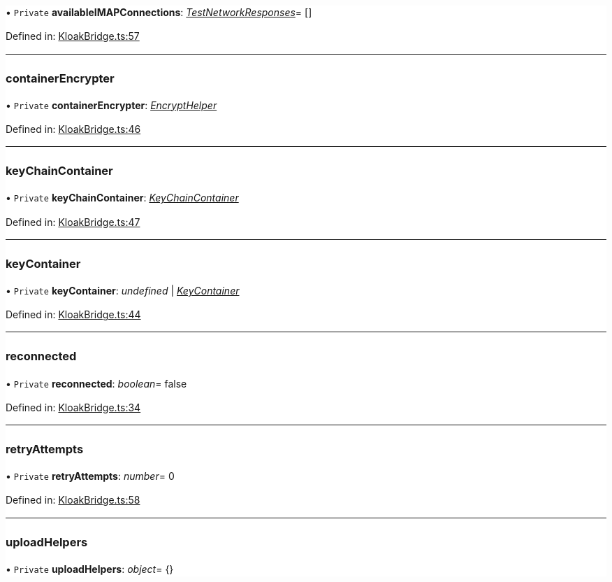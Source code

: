 • `Private` **availableIMAPConnections**: [*TestNetworkResponses*](../modules.md#testnetworkresponses)= []

Defined in: [KloakBridge.ts:57](https://github.com/CoNET-project/kloak-bridge/blob/944a10e/src/KloakBridge.ts#L57)

___

### containerEncrypter

• `Private` **containerEncrypter**: [*EncryptHelper*](encrypthelper.md)

Defined in: [KloakBridge.ts:46](https://github.com/CoNET-project/kloak-bridge/blob/944a10e/src/KloakBridge.ts#L46)

___

### keyChainContainer

• `Private` **keyChainContainer**: [*KeyChainContainer*](../interfaces/keychaincontainer.md)

Defined in: [KloakBridge.ts:47](https://github.com/CoNET-project/kloak-bridge/blob/944a10e/src/KloakBridge.ts#L47)

___

### keyContainer

• `Private` **keyContainer**: *undefined* \| [*KeyContainer*](keycontainer.md)

Defined in: [KloakBridge.ts:44](https://github.com/CoNET-project/kloak-bridge/blob/944a10e/src/KloakBridge.ts#L44)

___

### reconnected

• `Private` **reconnected**: *boolean*= false

Defined in: [KloakBridge.ts:34](https://github.com/CoNET-project/kloak-bridge/blob/944a10e/src/KloakBridge.ts#L34)

___

### retryAttempts

• `Private` **retryAttempts**: *number*= 0

Defined in: [KloakBridge.ts:58](https://github.com/CoNET-project/kloak-bridge/blob/944a10e/src/KloakBridge.ts#L58)

___

### uploadHelpers

• `Private` **uploadHelpers**: *object*= {}
